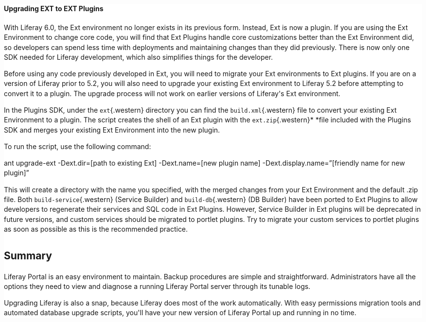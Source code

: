 #### Upgrading EXT to EXT Plugins

With Liferay 6.0, the Ext environment no longer exists in its previous
form. Instead, Ext is now a plugin. If you are using the Ext Environment
to change core code, you will find that Ext Plugins handle core
customizations better than the Ext Environment did, so developers can
spend less time with deployments and maintaining changes than they did
previously. There is now only one SDK needed for Liferay development,
which also simplifies things for the developer.

Before using any code previously developed in Ext, you will need to
migrate your Ext environments to Ext plugins. If you are on a version of
Liferay prior to 5.2, you will also need to upgrade your existing Ext
environment to Liferay 5.2 before attempting to convert it to a plugin.
The upgrade process will not work on earlier versions of Liferay's Ext
environment.

In the Plugins SDK, under the `ext`{.western} directory you can find the
`build.xml`{.western} file to convert your existing Ext Environment to a
plugin. The script creates the shell of an Ext plugin with the
`ext.zip`{.western}* *file included with the Plugins SDK and merges your
existing Ext Environment into the new plugin.

To run the script, use the following command:

ant upgrade-ext -Dext.dir=[path to existing Ext] -Dext.name=[new plugin
name] -Dext.display.name=”[friendly name for new plugin]”

This will create a directory with the name you specified, with the
merged changes from your Ext Environment and the default .zip file. Both
`build-service`{.western} (Service Builder) and `build-db`{.western} (DB
Builder) have been ported to Ext Plugins to allow developers to
regenerate their services and SQL code in Ext Plugins. However, Service
Builder in Ext plugins will be deprecated in future versions, and custom
services should be migrated to portlet plugins. Try to migrate your
custom services to portlet plugins as soon as possible as this is the
recommended practice.

## Summary

Liferay Portal is an easy environment to maintain. Backup procedures are
simple and straightforward. Administrators have all the options they
need to view and diagnose a running Liferay Portal server through its
tunable logs.

Upgrading Liferay is also a snap, because Liferay does most of the work
automatically. With easy permissions migration tools and automated
database upgrade scripts, you'll have your new version of Liferay Portal
up and running in no time.
